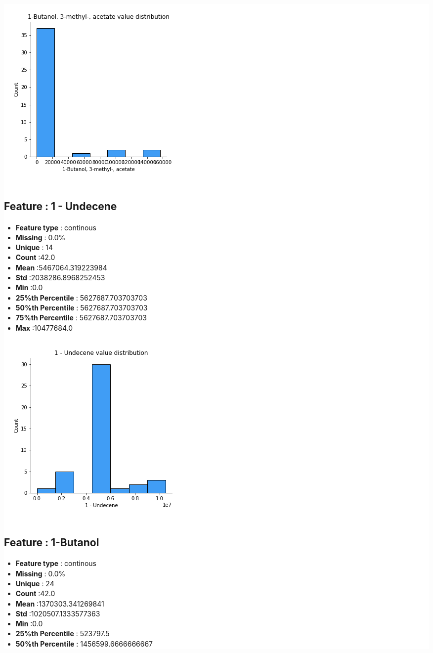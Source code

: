 ![](1-Butanol_3-methyl-_acetate.png)
## Feature : 1 - Undecene
- **Feature type** : continous
- **Missing** : 0.0%
- **Unique** : 14
- **Count** :42.0
- **Mean** :5467064.319223984
- **Std** :2038286.8968252453
- **Min** :0.0
- **25%th Percentile** : 5627687.703703703
- **50%th Percentile** : 5627687.703703703
- **75%th Percentile** : 5627687.703703703
- **Max** :10477684.0

![](1_-_Undecene.png)
## Feature : 1-Butanol
- **Feature type** : continous
- **Missing** : 0.0%
- **Unique** : 24
- **Count** :42.0
- **Mean** :1370303.341269841
- **Std** :1020507.1333577363
- **Min** :0.0
- **25%th Percentile** : 523797.5
- **50%th Percentile** : 1456599.6666666667